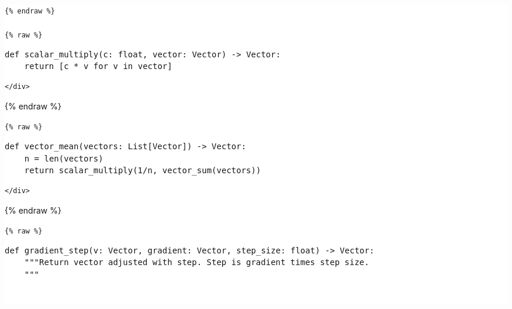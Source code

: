     {% endraw %}

    {% raw %}
    
<div class="cell border-box-sizing code_cell rendered">
<div class="input">

<div class="inner_cell">
    <div class="input_area">
<div class=" highlight hl-ipython3"><pre><span></span><span class="k">def</span> <span class="nf">scalar_multiply</span><span class="p">(</span><span class="n">c</span><span class="p">:</span> <span class="nb">float</span><span class="p">,</span> <span class="n">vector</span><span class="p">:</span> <span class="n">Vector</span><span class="p">)</span> <span class="o">-&gt;</span> <span class="n">Vector</span><span class="p">:</span>
    <span class="k">return</span> <span class="p">[</span><span class="n">c</span> <span class="o">*</span> <span class="n">v</span> <span class="k">for</span> <span class="n">v</span> <span class="ow">in</span> <span class="n">vector</span><span class="p">]</span>
</pre></div>

    </div>
</div>
</div>

</div>
    {% endraw %}

    {% raw %}
    
<div class="cell border-box-sizing code_cell rendered">
<div class="input">

<div class="inner_cell">
    <div class="input_area">
<div class=" highlight hl-ipython3"><pre><span></span><span class="k">def</span> <span class="nf">vector_mean</span><span class="p">(</span><span class="n">vectors</span><span class="p">:</span> <span class="n">List</span><span class="p">[</span><span class="n">Vector</span><span class="p">])</span> <span class="o">-&gt;</span> <span class="n">Vector</span><span class="p">:</span>
    <span class="n">n</span> <span class="o">=</span> <span class="nb">len</span><span class="p">(</span><span class="n">vectors</span><span class="p">)</span>
    <span class="k">return</span> <span class="n">scalar_multiply</span><span class="p">(</span><span class="mi">1</span><span class="o">/</span><span class="n">n</span><span class="p">,</span> <span class="n">vector_sum</span><span class="p">(</span><span class="n">vectors</span><span class="p">))</span>
</pre></div>

    </div>
</div>
</div>

</div>
    {% endraw %}

    {% raw %}
    
<div class="cell border-box-sizing code_cell rendered">
<div class="input">

<div class="inner_cell">
    <div class="input_area">
<div class=" highlight hl-ipython3"><pre><span></span><span class="k">def</span> <span class="nf">gradient_step</span><span class="p">(</span><span class="n">v</span><span class="p">:</span> <span class="n">Vector</span><span class="p">,</span> <span class="n">gradient</span><span class="p">:</span> <span class="n">Vector</span><span class="p">,</span> <span class="n">step_size</span><span class="p">:</span> <span class="nb">float</span><span class="p">)</span> <span class="o">-&gt;</span> <span class="n">Vector</span><span class="p">:</span>
    <span class="sd">&quot;&quot;&quot;Return vector adjusted with step. Step is gradient times step size.</span>
<span class="sd">    &quot;&quot;&quot;</span>